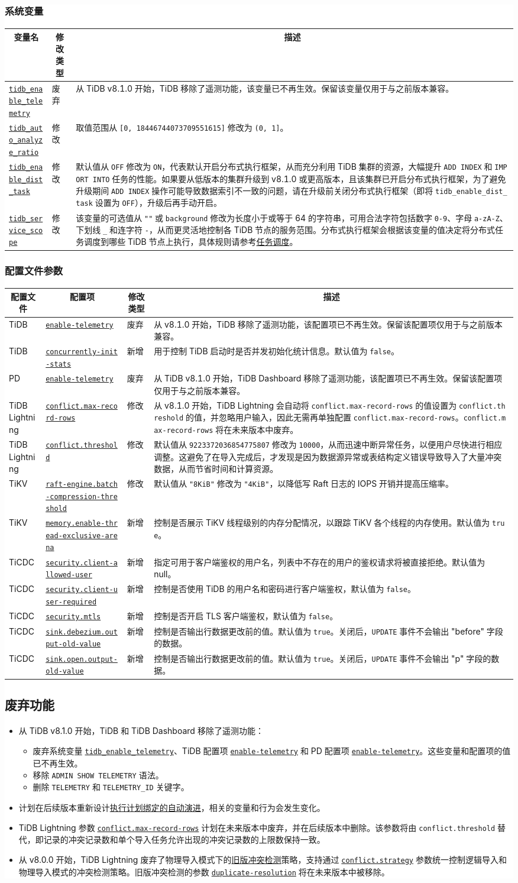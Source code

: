 ### 系统变量

| 变量名  | 修改类型 | 描述 |
|--------|------------------------------|------|
| [`tidb_enable_telemetry`](/system-variables.md#tidb_enable_telemetry-从-v402-版本开始引入从-v810-版本开始废弃) | 废弃 | 从 TiDB v8.1.0 开始，TiDB 移除了遥测功能，该变量已不再生效。保留该变量仅用于与之前版本兼容。 |
| [`tidb_auto_analyze_ratio`](/system-variables.md#tidb_auto_analyze_ratio) | 修改 | 取值范围从 `[0, 18446744073709551615]` 修改为 `(0, 1]`。 |
| [`tidb_enable_dist_task`](/system-variables.md#tidb_enable_dist_task-从-v710-版本开始引入) | 修改 | 默认值从 `OFF` 修改为 `ON`，代表默认开启分布式执行框架，从而充分利用 TiDB 集群的资源，大幅提升 `ADD INDEX` 和 `IMPORT INTO` 任务的性能。如果要从低版本的集群升级到 v8.1.0 或更高版本，且该集群已开启分布式执行框架，为了避免升级期间 `ADD INDEX` 操作可能导致数据索引不一致的问题，请在升级前关闭分布式执行框架（即将 `tidb_enable_dist_task` 设置为 `OFF`），升级后再手动开启。|
| [`tidb_service_scope`](/system-variables.md#tidb_service_scope-从-v740-版本开始引入) | 修改 | 该变量的可选值从 `""` 或 `background` 修改为长度小于或等于 64 的字符串，可用合法字符包括数字 `0-9`、字母 `a-zA-Z`、下划线 `_` 和连字符 `-`，从而更灵活地控制各 TiDB 节点的服务范围。分布式执行框架会根据该变量的值决定将分布式任务调度到哪些 TiDB 节点上执行，具体规则请参考[任务调度](/tidb-distributed-execution-framework.md#任务调度)。 |

### 配置文件参数

| 配置文件           | 配置项                | 修改类型 | 描述                                 |
|----------------|--------------------|------|------------------------------------|
| TiDB | [`enable-telemetry`](/tidb-configuration-file.md#enable-telemetry-从-v402-版本开始引入从-v810-版本开始废弃) | 废弃 | 从 v8.1.0 开始，TiDB 移除了遥测功能，该配置项已不再生效。保留该配置项仅用于与之前版本兼容。 |
| TiDB| [`concurrently-init-stats`](/tidb-configuration-file.md#concurrently-init-stats-从-v810-和-v752-版本开始引入) | 新增 | 用于控制 TiDB 启动时是否并发初始化统计信息。默认值为 `false`。 |
| PD | [`enable-telemetry`](/pd-configuration-file.md#enable-telemetry) | 废弃 | 从 TiDB v8.1.0 开始，TiDB Dashboard 移除了遥测功能，该配置项已不再生效。保留该配置项仅用于与之前版本兼容。 |
| TiDB Lightning | [`conflict.max-record-rows`](/tidb-lightning/tidb-lightning-configuration.md#tidb-lightning-任务配置) | 修改 | 从 v8.1.0 开始，TiDB Lightning 会自动将 `conflict.max-record-rows` 的值设置为 `conflict.threshold` 的值，并忽略用户输入，因此无需再单独配置 `conflict.max-record-rows`。`conflict.max-record-rows` 将在未来版本中废弃。 |
| TiDB Lightning | [`conflict.threshold`](/tidb-lightning/tidb-lightning-configuration.md#tidb-lightning-任务配置) | 修改 | 默认值从 `9223372036854775807` 修改为 `10000`，从而迅速中断异常任务，以便用户尽快进行相应调整。这避免了在导入完成后，才发现是因为数据源异常或表结构定义错误导致导入了大量冲突数据，从而节省时间和计算资源。 |
| TiKV | [`raft-engine.batch-compression-threshold`](/tikv-configuration-file.md#batch-compression-threshold) | 修改 | 默认值从 `"8KiB"` 修改为 `"4KiB"`，以降低写 Raft 日志的 IOPS 开销并提高压缩率。 |
| TiKV | [`memory.enable-thread-exclusive-arena`](/tikv-configuration-file.md#enable-thread-exclusive-arena-从-v810-版本开始引入) | 新增 | 控制是否展示 TiKV 线程级别的内存分配情况，以跟踪 TiKV 各个线程的内存使用。默认值为 `true`。 |
| TiCDC | [`security.client-allowed-user`](/ticdc/ticdc-server-config.md#cdc-server-配置文件说明) | 新增 | 指定可用于客户端鉴权的用户名，列表中不存在的用户的鉴权请求将被直接拒绝。默认值为 null。|
| TiCDC | [`security.client-user-required`](/ticdc/ticdc-server-config.md#cdc-server-配置文件说明) | 新增 | 控制是否使用 TiDB 的用户名和密码进行客户端鉴权，默认值为 `false`。|
| TiCDC | [`security.mtls`](/ticdc/ticdc-server-config.md#cdc-server-配置文件说明) | 新增 | 控制是否开启 TLS 客户端鉴权，默认值为 `false`。|
| TiCDC | [`sink.debezium.output-old-value`](/ticdc/ticdc-changefeed-config.md#ticdc-changefeed-配置文件说明) | 新增 | 控制是否输出行数据更改前的值。默认值为 `true`。关闭后，`UPDATE` 事件不会输出 "before" 字段的数据。 |
| TiCDC | [`sink.open.output-old-value`](/ticdc/ticdc-changefeed-config.md#ticdc-changefeed-配置文件说明) | 新增 | 控制是否输出行数据更改前的值。默认值为 `true`。关闭后，`UPDATE` 事件不会输出 "p" 字段的数据。 |

## 废弃功能

* 从 TiDB v8.1.0 开始，TiDB 和 TiDB Dashboard 移除了遥测功能：

    * 废弃系统变量 [`tidb_enable_telemetry`](/system-variables.md#tidb_enable_telemetry-从-v402-版本开始引入从-v810-版本开始废弃)、TiDB 配置项 [`enable-telemetry`](/tidb-configuration-file.md#enable-telemetry-从-v402-版本开始引入从-v810-版本开始废弃) 和 PD 配置项 [`enable-telemetry`](/pd-configuration-file.md#enable-telemetry)。这些变量和配置项的值已不再生效。
    * 移除 `ADMIN SHOW TELEMETRY` 语法。
    * 删除 `TELEMETRY` 和 `TELEMETRY_ID` 关键字。

* 计划在后续版本重新设计[执行计划绑定的自动演进](/sql-plan-management.md#自动演进绑定-baseline-evolution)，相关的变量和行为会发生变化。
* TiDB Lightning 参数 [`conflict.max-record-rows`](/tidb-lightning/tidb-lightning-configuration.md#tidb-lightning-任务配置) 计划在未来版本中废弃，并在后续版本中删除。该参数将由 `conflict.threshold` 替代，即记录的冲突记录数和单个导入任务允许出现的冲突记录数的上限数保持一致。
* 从 v8.0.0 开始，TiDB Lightning 废弃了物理导入模式下的[旧版冲突检测](/tidb-lightning/tidb-lightning-physical-import-mode-usage.md#旧版冲突检测从-v800-开始已被废弃)策略，支持通过 [`conflict.strategy`](/tidb-lightning/tidb-lightning-configuration.md) 参数统一控制逻辑导入和物理导入模式的冲突检测策略。旧版冲突检测的参数 [`duplicate-resolution`](/tidb-lightning/tidb-lightning-configuration.md) 将在未来版本中被移除。
